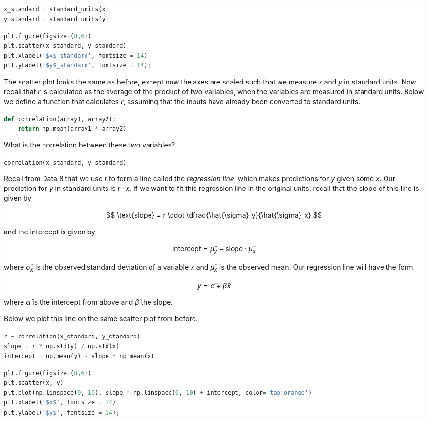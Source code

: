 ```python
x_standard = standard_units(x)
y_standard = standard_units(y)
```

```python
plt.figure(figsize=(8,6))
plt.scatter(x_standard, y_standard)
plt.xlabel('$x$_standard', fontsize = 14)
plt.ylabel('$y$_standard', fontsize = 14);
```

The scatter plot looks the same as before, except now the axes are scaled such that we measure $x$ and $y$ in standard units. Now recall that $r$ is calculated as the average of the product of two variables, when the variables are measured in standard units. Below we define a function that calculates $r$, assuming that the inputs have already been converted to standard units.

```python
def correlation(array1, array2):
    return np.mean(array1 * array2)
```

What is the correlation between these two variables?

```python
correlation(x_standard, y_standard)
```

Recall from Data 8 that we use $r$ to form a line called the *regression line*, which makes predictions for $y$ given some $x$. Our prediction for $y$ in standard units is $r \cdot x$. If we want to fit this regression line in the original units, recall that the slope of this line is given by

$$
\text{slope} = r \cdot \dfrac{\hat{\sigma}_y}{\hat{\sigma}_x}
$$

and the intercept is given by

$$
\text{intercept} = \hat{\mu}_y - \text{slope} \cdot \hat{\mu}_x
$$

where $\hat{\sigma}_x$ is the observed standard deviation of a variable $x$ and $\hat{\mu}_x$ is the observed mean. Our regression line will have the form

$$
y = \hat{\alpha} + \hat{\beta} x
$$

where $\hat{\alpha}$ is the intercept from above and $\hat{\beta}$ the slope.

Below we plot this line on the same scatter plot from before.

```python
r = correlation(x_standard, y_standard)
slope = r * np.std(y) / np.std(x)
intercept = np.mean(y) - slope * np.mean(x)
```

```python
plt.figure(figsize=(8,6))
plt.scatter(x, y)
plt.plot(np.linspace(0, 10), slope * np.linspace(0, 10) + intercept, color='tab:orange')
plt.xlabel('$x$', fontsize = 14)
plt.ylabel('$y$', fontsize = 14);
```
